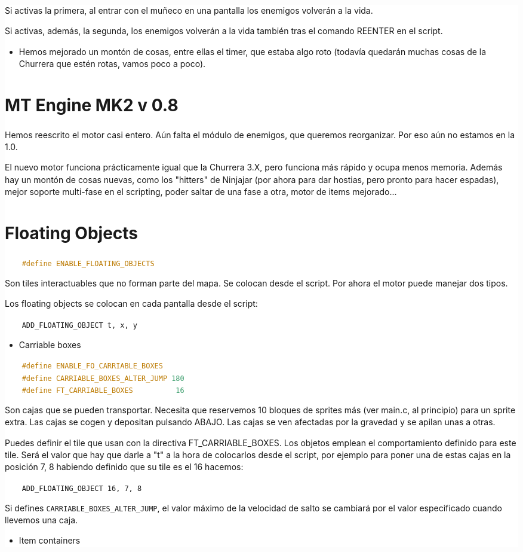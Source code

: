 Si activas la primera, al entrar con el muñeco en una pantalla los enemigos volverán a la vida. 
	
Si activas, además, la segunda, los enemigos volverán a la vida también tras el comando REENTER en el script.

- Hemos mejorado un montón de cosas, entre ellas el timer, que estaba algo roto (todavía quedarán muchas cosas de la Churrera que estén rotas, vamos poco a poco).


MT Engine MK2 v 0.8
===================

Hemos reescrito el motor casi entero. Aún falta el módulo de enemigos, que queremos reorganizar. Por eso aún no estamos en la 1.0.

El nuevo motor funciona prácticamente igual que la Churrera 3.X, pero funciona más rápido y ocupa menos memoria. Además hay un montón de cosas nuevas, como los "hitters" de Ninjajar (por ahora para dar hostias, pero pronto para hacer espadas), mejor soporte multi-fase en el scripting, poder saltar de una fase a otra, motor de items mejorado...

Floating Objects
================

```c
	#define ENABLE_FLOATING_OBJECTS
```

Son tiles interactuables que no forman parte del mapa. Se colocan desde el script. Por ahora el motor puede manejar dos tipos.

Los floating objects se colocan en cada pantalla desde el script:

```
	ADD_FLOATING_OBJECT t, x, y
```

- Carriable boxes

```c
	#define ENABLE_FO_CARRIABLE_BOXES
	#define CARRIABLE_BOXES_ALTER_JUMP 180
	#define FT_CARRIABLE_BOXES			16
```

Son cajas que se pueden transportar. Necesita que reservemos 10 bloques de sprites más (ver main.c, al principio) para un sprite extra. Las cajas se cogen y depositan pulsando ABAJO. Las cajas se ven afectadas por la gravedad y se apilan unas a otras. 

Puedes definir el tile que usan con la directiva FT_CARRIABLE_BOXES. Los objetos emplean el comportamiento definido para este tile. Será el valor que hay que darle a "t" a la hora de colocarlos desde el script, por ejemplo para poner una de estas cajas en la posición 7, 8 habiendo definido que su tile es el 16 hacemos:

```
	ADD_FLOATING_OBJECT 16, 7, 8
```

Si defines `CARRIABLE_BOXES_ALTER_JUMP`, el valor máximo de la velocidad de salto se cambiará por el valor especificado cuando llevemos una caja.

- Item containers

